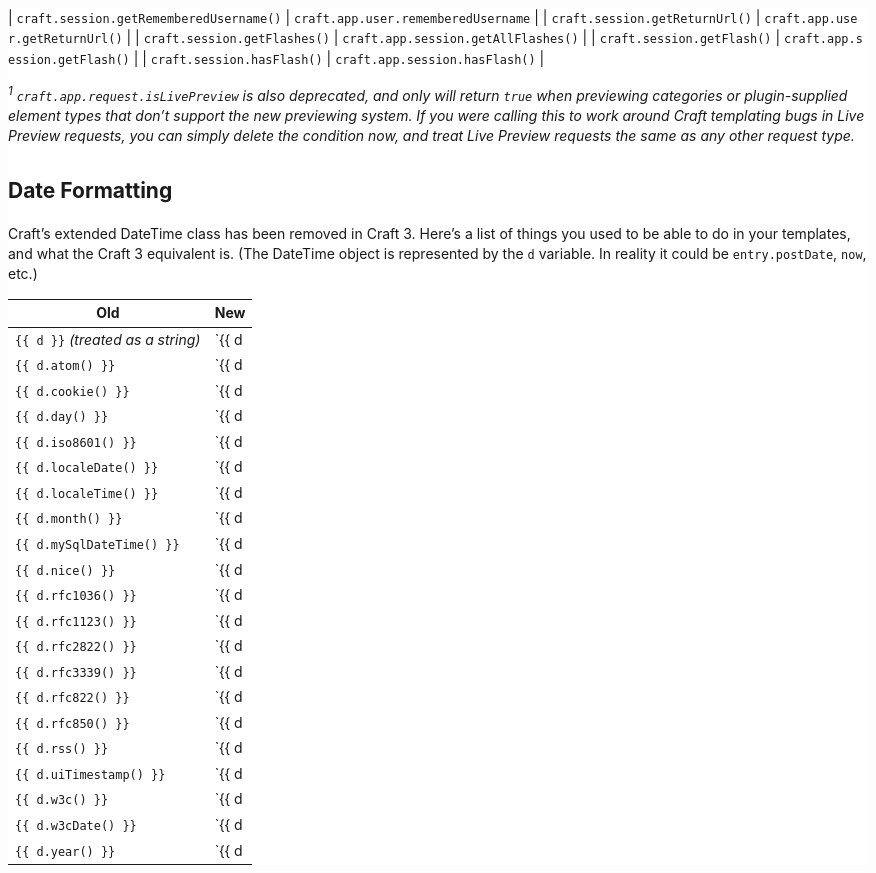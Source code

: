| `craft.session.getRememberedUsername()`                 | `craft.app.user.rememberedUsername`                         |
| `craft.session.getReturnUrl()`                          | `craft.app.user.getReturnUrl()`                             |
| `craft.session.getFlashes()`                            | `craft.app.session.getAllFlashes()`                         |
| `craft.session.getFlash()`                              | `craft.app.session.getFlash()`                              |
| `craft.session.hasFlash()`                              | `craft.app.session.hasFlash()`                              |

*<sup>1</sup> `craft.app.request.isLivePreview` is also deprecated, and only will return `true` when previewing categories or plugin-supplied element types that don’t support the new previewing system. If you were calling this to work around Craft templating bugs in Live Preview requests, you can simply delete the condition now, and treat Live Preview requests the same as any other request type.*

## Date Formatting

Craft’s extended DateTime class has been removed in Craft 3. Here’s a list of things you used to be able to do in your templates, and what the Craft 3 equivalent is. (The DateTime object is represented by the `d` variable. In reality it could be `entry.postDate`, `now`, etc.)

| Old                               | New                                |
| --------------------------------- | ---------------------------------- |
| `{{ d }}` *(treated as a string)* | `{{ d|date('Y-m-d') }}`            |
| `{{ d.atom() }}`                  | `{{ d|atom }}`                     |
| `{{ d.cookie() }}`                | `{{ d|date('l, d-M-y H:i:s T')}}`  |
| `{{ d.day() }}`                   | `{{ d|date('j') }}`                |
| `{{ d.iso8601() }}`               | `{{ d|date('c') }}`                |
| `{{ d.localeDate() }}`            | `{{ d|date('short') }}`            |
| `{{ d.localeTime() }}`            | `{{ d|time('short') }}`            |
| `{{ d.month() }}`                 | `{{ d|date('n') }}`                |
| `{{ d.mySqlDateTime() }}`         | `{{ d|date('Y-m-d H:i:s') }}`      |
| `{{ d.nice() }}`                  | `{{ d|datetime('short') }}`        |
| `{{ d.rfc1036() }}`               | `{{ d|date('D, d M y H:i:s O') }}` |
| `{{ d.rfc1123() }}`               | `{{ d|date('r') }}`                |
| `{{ d.rfc2822() }}`               | `{{ d|date('r') }}`                |
| `{{ d.rfc3339() }}`               | `{{ d|date('Y-m-d\\TH:i:sP') }}` |
| `{{ d.rfc822() }}`                | `{{ d|date('D, d M y H:i:s O') }}` |
| `{{ d.rfc850() }}`                | `{{ d|date('l, d-M-y H:i:s T') }}` |
| `{{ d.rss() }}`                   | `{{ d|rss }}`                      |
| `{{ d.uiTimestamp() }}`           | `{{ d|timestamp('short') }}`       |
| `{{ d.w3c() }}`                   | `{{ d|date('Y-m-d\\TH:i:sP') }}` |
| `{{ d.w3cDate() }}`               | `{{ d|date('Y-m-d') }}`            |
| `{{ d.year() }}`                  | `{{ d|date('Y') }}`                |
